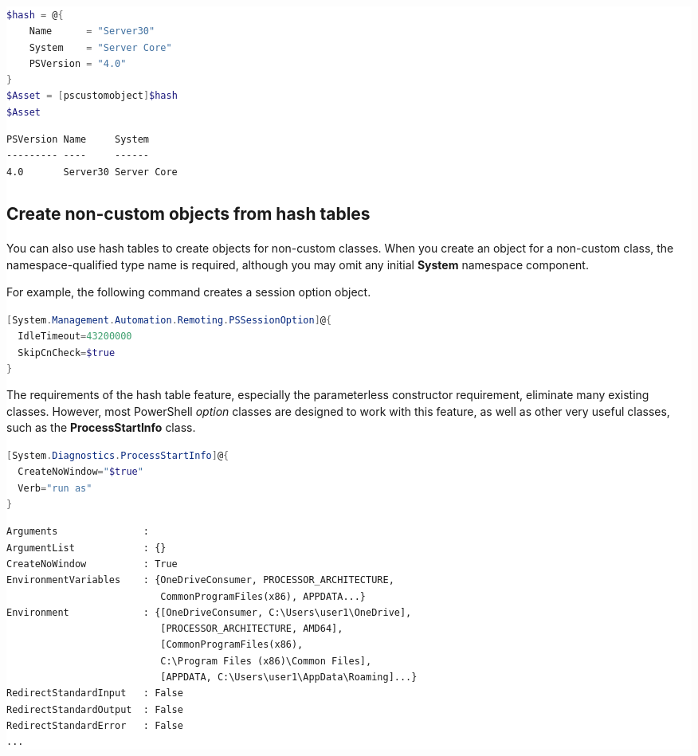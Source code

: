 ```powershell
$hash = @{
    Name      = "Server30"
    System    = "Server Core"
    PSVersion = "4.0"
}
$Asset = [pscustomobject]$hash
$Asset
```

```output
PSVersion Name     System
--------- ----     ------
4.0       Server30 Server Core

```

## Create non-custom objects from hash tables

You can also use hash tables to create objects for non-custom classes. When you
create an object for a non-custom class, the namespace-qualified type name is
required, although you may omit any initial **System** namespace component.

For example, the following command creates a session option object.

```powershell
[System.Management.Automation.Remoting.PSSessionOption]@{
  IdleTimeout=43200000
  SkipCnCheck=$true
}
```

The requirements of the hash table feature, especially the parameterless
constructor requirement, eliminate many existing classes. However, most
PowerShell _option_ classes are designed to work with this feature, as well as
other very useful classes, such as the **ProcessStartInfo** class.

```powershell
[System.Diagnostics.ProcessStartInfo]@{
  CreateNoWindow="$true"
  Verb="run as"
}
```

```Output
Arguments               :
ArgumentList            : {}
CreateNoWindow          : True
EnvironmentVariables    : {OneDriveConsumer, PROCESSOR_ARCHITECTURE,
                           CommonProgramFiles(x86), APPDATA...}
Environment             : {[OneDriveConsumer, C:\Users\user1\OneDrive],
                           [PROCESSOR_ARCHITECTURE, AMD64],
                           [CommonProgramFiles(x86),
                           C:\Program Files (x86)\Common Files],
                           [APPDATA, C:\Users\user1\AppData\Roaming]...}
RedirectStandardInput   : False
RedirectStandardOutput  : False
RedirectStandardError   : False
...
```


[01]: /dotnet/standard/generics
[02]: about_Methods.md
[03]: about_Objects.md
[04]: about_Pipelines.md
[05]: about_Properties.md
[06]: about_Types.ps1xml.md
[07]: https://www.microsoft.com/research/publication/flashextract-framework-data-extraction-examples
[08]: xref:Microsoft.PowerShell.Core.New-Module
[09]: xref:Microsoft.PowerShell.Utility.Add-Member
[10]: xref:Microsoft.PowerShell.Utility.Add-Type
[11]: xref:Microsoft.PowerShell.Utility.ConvertFrom-Csv
[12]: xref:Microsoft.PowerShell.Utility.ConvertFrom-Json
[13]: xref:Microsoft.PowerShell.Utility.ConvertFrom-String
[14]: xref:Microsoft.PowerShell.Utility.ConvertFrom-StringData
[15]: xref:Microsoft.PowerShell.Utility.Import-Csv
[16]: xref:Microsoft.PowerShell.Utility.New-Object
[17]: xref:Microsoft.PowerShell.Utility.Select-Object